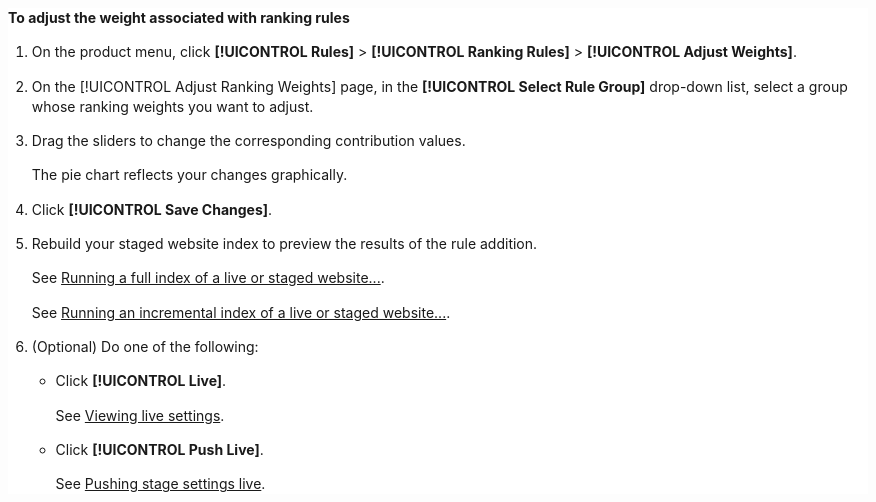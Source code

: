 **To adjust the weight associated with ranking rules** 

1. On the product menu, click **[!UICONTROL Rules]** > **[!UICONTROL Ranking Rules]** > **[!UICONTROL Adjust Weights]**.
1. On the [!UICONTROL Adjust Ranking Weights] page, in the **[!UICONTROL Select Rule Group]** drop-down list, select a group whose ranking weights you want to adjust.
1. Drag the sliders to change the corresponding contribution values.

   The pie chart reflects your changes graphically. 
1. Click **[!UICONTROL Save Changes]**.
1. Rebuild your staged website index to preview the results of the rule addition.

   See [Running a full index of a live or staged website...](../c-about-index-menu/c-about-full-index.md#task_F7FE04D8A1654A7787FCCA31B45EB42D).

   See [Running an incremental index of a live or staged website...](../c-about-index-menu/c-about-incremental-index.md#task_9BFB6157F3884B2FAECB7E0E9CA318CB). 
1. (Optional) Do one of the following:

    * Click **[!UICONTROL Live]**.

      See [Viewing live settings](../c-about-staging.md#task_401A0EBDB5DB4D4CA933CBA7BECDC10F). 
    
    * Click **[!UICONTROL Push Live]**.

      See [Pushing stage settings live](../c-about-staging.md#task_44306783B4C0408AAA58B471DAF2D9A4).

